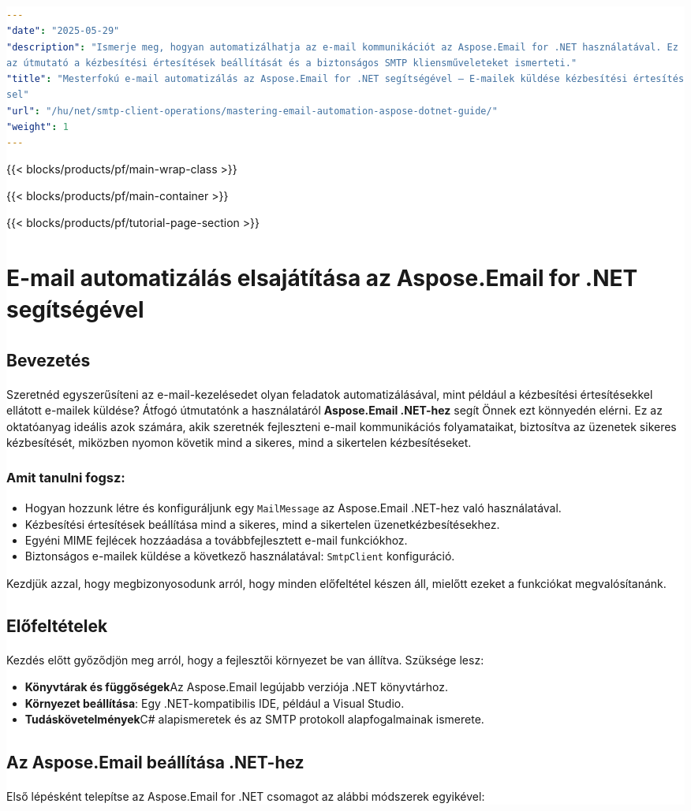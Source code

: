 ```yaml
---
"date": "2025-05-29"
"description": "Ismerje meg, hogyan automatizálhatja az e-mail kommunikációt az Aspose.Email for .NET használatával. Ez az útmutató a kézbesítési értesítések beállítását és a biztonságos SMTP kliensműveleteket ismerteti."
"title": "Mesterfokú e-mail automatizálás az Aspose.Email for .NET segítségével – E-mailek küldése kézbesítési értesítéssel"
"url": "/hu/net/smtp-client-operations/mastering-email-automation-aspose-dotnet-guide/"
"weight": 1
---
```


{{< blocks/products/pf/main-wrap-class >}}

{{< blocks/products/pf/main-container >}}

{{< blocks/products/pf/tutorial-page-section >}}
# E-mail automatizálás elsajátítása az Aspose.Email for .NET segítségével

## Bevezetés

Szeretnéd egyszerűsíteni az e-mail-kezelésedet olyan feladatok automatizálásával, mint például a kézbesítési értesítésekkel ellátott e-mailek küldése? Átfogó útmutatónk a használatáról **Aspose.Email .NET-hez** segít Önnek ezt könnyedén elérni. Ez az oktatóanyag ideális azok számára, akik szeretnék fejleszteni e-mail kommunikációs folyamataikat, biztosítva az üzenetek sikeres kézbesítését, miközben nyomon követik mind a sikeres, mind a sikertelen kézbesítéseket.

### Amit tanulni fogsz:
- Hogyan hozzunk létre és konfiguráljunk egy `MailMessage` az Aspose.Email .NET-hez való használatával.
- Kézbesítési értesítések beállítása mind a sikeres, mind a sikertelen üzenetkézbesítésekhez.
- Egyéni MIME fejlécek hozzáadása a továbbfejlesztett e-mail funkciókhoz.
- Biztonságos e-mailek küldése a következő használatával: `SmtpClient` konfiguráció.

Kezdjük azzal, hogy megbizonyosodunk arról, hogy minden előfeltétel készen áll, mielőtt ezeket a funkciókat megvalósítanánk.

## Előfeltételek

Kezdés előtt győződjön meg arról, hogy a fejlesztői környezet be van állítva. Szüksége lesz:

- **Könyvtárak és függőségek**Az Aspose.Email legújabb verziója .NET könyvtárhoz.
- **Környezet beállítása**: Egy .NET-kompatibilis IDE, például a Visual Studio.
- **Tudáskövetelmények**C# alapismeretek és az SMTP protokoll alapfogalmainak ismerete.

## Az Aspose.Email beállítása .NET-hez

Első lépésként telepítse az Aspose.Email for .NET csomagot az alábbi módszerek egyikével:

